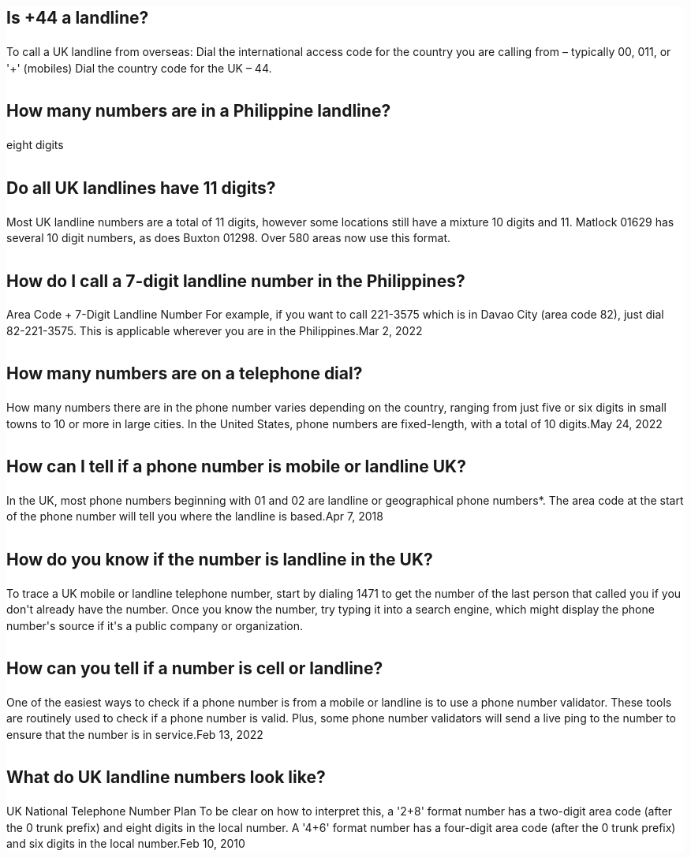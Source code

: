 ## Is +44 a landline?
To call a UK landline from overseas: Dial the international access code for the country you are calling from – typically 00, 011, or '+' (mobiles) Dial the country code for the UK – 44.

## How many numbers are in a Philippine landline?
eight digits

## Do all UK landlines have 11 digits?
Most UK landline numbers are a total of 11 digits, however some locations still have a mixture 10 digits and 11. Matlock 01629 has several 10 digit numbers, as does Buxton 01298. Over 580 areas now use this format.

## How do I call a 7-digit landline number in the Philippines?
Area Code + 7-Digit Landline Number For example, if you want to call 221-3575 which is in Davao City (area code 82), just dial 82-221-3575. This is applicable wherever you are in the Philippines.Mar 2, 2022

## How many numbers are on a telephone dial?
How many numbers there are in the phone number varies depending on the country, ranging from just five or six digits in small towns to 10 or more in large cities. In the United States, phone numbers are fixed-length, with a total of 10 digits.May 24, 2022

## How can I tell if a phone number is mobile or landline UK?
In the UK, most phone numbers beginning with 01 and 02 are landline or geographical phone numbers*. The area code at the start of the phone number will tell you where the landline is based.Apr 7, 2018

## How do you know if the number is landline in the UK?
To trace a UK mobile or landline telephone number, start by dialing 1471 to get the number of the last person that called you if you don't already have the number. Once you know the number, try typing it into a search engine, which might display the phone number's source if it's a public company or organization.

## How can you tell if a number is cell or landline?
One of the easiest ways to check if a phone number is from a mobile or landline is to use a phone number validator. These tools are routinely used to check if a phone number is valid. Plus, some phone number validators will send a live ping to the number to ensure that the number is in service.Feb 13, 2022

## What do UK landline numbers look like?
UK National Telephone Number Plan To be clear on how to interpret this, a '2+8' format number has a two-digit area code (after the 0 trunk prefix) and eight digits in the local number. A '4+6' format number has a four-digit area code (after the 0 trunk prefix) and six digits in the local number.Feb 10, 2010
